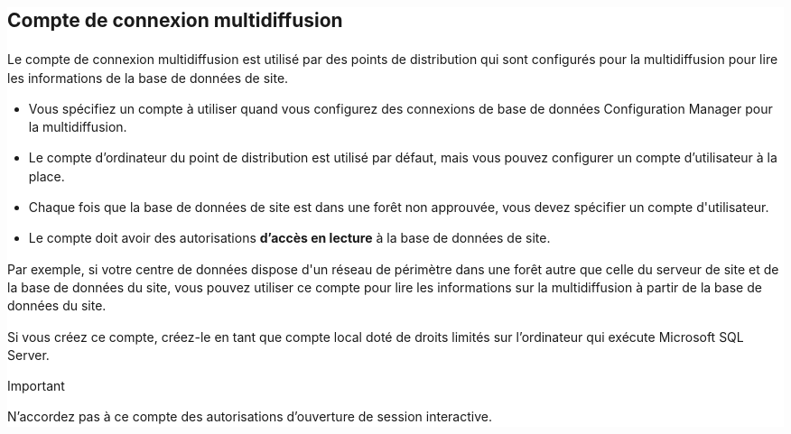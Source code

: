 ##  <a name="a-namebkmkmultia-multicast-connection-account"></a><a name="bkmk_multi"></a> Compte de connexion multidiffusion  
 Le compte de connexion multidiffusion est utilisé par des points de distribution qui sont configurés pour la multidiffusion pour lire les informations de la base de données de site.  

-   Vous spécifiez un compte à utiliser quand vous configurez des connexions de base de données Configuration Manager pour la multidiffusion.  

-   Le compte d’ordinateur du point de distribution est utilisé par défaut, mais vous pouvez configurer un compte d’utilisateur à la place.  

-   Chaque fois que la base de données de site est dans une forêt non approuvée, vous devez spécifier un compte d'utilisateur.  

-   Le compte doit avoir des autorisations **d’accès en lecture** à la base de données de site.  

Par exemple, si votre centre de données dispose d'un réseau de périmètre dans une forêt autre que celle du serveur de site et de la base de données du site, vous pouvez utiliser ce compte pour lire les informations sur la multidiffusion à partir de la base de données du site.

Si vous créez ce compte, créez-le en tant que compte local doté de droits limités sur l’ordinateur qui exécute Microsoft SQL Server.  

> [!IMPORTANT]  
>  N’accordez pas à ce compte des autorisations d’ouverture de session interactive.  






